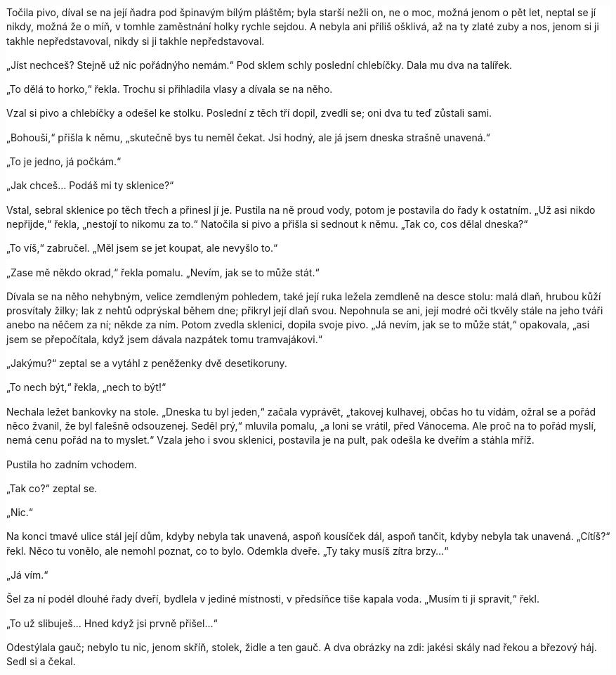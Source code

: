 Točila pivo, díval se na její ňadra pod špinavým bílým pláštěm; byla starší nežli on, ne o moc, možná jenom o pět let, neptal se jí nikdy, možná že o míň, v tomhle zaměstnání holky rychle sejdou. A nebyla ani příliš ošklivá, až na ty zlaté zuby a nos, jenom si ji takhle nepředstavoval, nikdy si ji takhle nepředstavoval.

„Jíst nechceš? Stejně už nic pořádnýho nemám.“ Pod sklem schly poslední chlebíčky. Dala mu dva na talířek.

„To dělá to horko,“ řekla. Trochu si přihladila vlasy a dívala se na něho.

Vzal si pivo a chlebíčky a odešel ke stolku. Poslední z těch tří dopil, zvedli se; oni dva tu teď zůstali sami.

„Bohouši,“ přišla k němu, „skutečně bys tu neměl čekat. Jsi hodný, ale já jsem dneska strašně unavená.“

„To je jedno, já počkám.“

„Jak chceš… Podáš mi ty sklenice?“

Vstal, sebral sklenice po těch třech a přinesl jí je. Pustila na ně proud vody, potom je postavila do řady k ostatním. „Už asi nikdo nepřijde,“ řekla, „nestojí to nikomu za to.“ Natočila si pivo a přišla si sednout k němu. „Tak co, cos dělal dneska?“

„To víš,“ zabručel. „Měl jsem se jet koupat, ale nevyšlo to.“

„Zase mě někdo okrad,“ řekla pomalu. „Nevím, jak se to může stát.“

Dívala se na něho nehybným, velice zemdleným pohledem, také její ruka ležela zemdleně na desce stolu: malá dlaň, hrubou kůží prosvítaly žilky; lak z nehtů odprýskal během dne; přikryl její dlaň svou. Nepohnula se ani, její modré oči tkvěly stále na jeho tváři anebo na něčem za ní; někde za ním. Potom zvedla sklenici, dopila svoje pivo. „Já nevím, jak se to může stát,“ opakovala, „asi jsem se přepočítala, když jsem dávala nazpátek tomu tramvajákovi.“

„Jakýmu?“ zeptal se a vytáhl z peněženky dvě desetikoruny.

„To nech být,“ řekla, „nech to být!“

Nechala ležet bankovky na stole. „Dneska tu byl jeden,“ začala vyprávět, „takovej kulhavej, občas ho tu vídám, ožral se a pořád něco žvanil, že byl falešně odsouzenej. Seděl prý,“ mluvila pomalu, „a loni se vrátil, před Vánocema. Ale proč na to pořád myslí, nemá cenu pořád na to myslet.“ Vzala jeho i svou sklenici, postavila je na pult, pak odešla ke dveřím a stáhla mříž.

Pustila ho zadním vchodem.

„Tak co?“ zeptal se.

„Nic.“

Na konci tmavé ulice stál její dům, kdyby nebyla tak unavená, aspoň kousíček dál, aspoň tančit, kdyby nebyla tak unavená. „Cítíš?“ řekl. Něco tu vonělo, ale nemohl poznat, co to bylo. Odemkla dveře. „Ty taky musíš zítra brzy…“

„Já vím.“

Šel za ní podél dlouhé řady dveří, bydlela v jediné místnosti, v předsíňce tiše kapala voda. „Musím ti ji spravit,“ řekl.

„To už slibuješ… Hned když jsi prvně přišel…“

Odestýlala gauč; nebylo tu nic, jenom skříň, stolek, židle a ten gauč. A dva obrázky na zdi: jakési skály nad řekou a březový háj. Sedl si a čekal.
